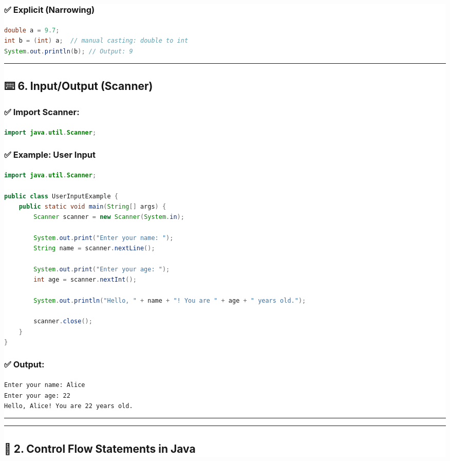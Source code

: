 ### ✅ Explicit (Narrowing)

```java
double a = 9.7;
int b = (int) a;  // manual casting: double to int
System.out.println(b); // Output: 9
```

---

## ⌨️ 6. **Input/Output (Scanner)**

### ✅ Import Scanner:

```java
import java.util.Scanner;
```

### ✅ Example: User Input

```java
import java.util.Scanner;

public class UserInputExample {
    public static void main(String[] args) {
        Scanner scanner = new Scanner(System.in);

        System.out.print("Enter your name: ");
        String name = scanner.nextLine();

        System.out.print("Enter your age: ");
        int age = scanner.nextInt();

        System.out.println("Hello, " + name + "! You are " + age + " years old.");

        scanner.close();
    }
}
```

### ✅ Output:

```
Enter your name: Alice
Enter your age: 22
Hello, Alice! You are 22 years old.
```

---


---

## 🧠 2. **Control Flow Statements in Java**
